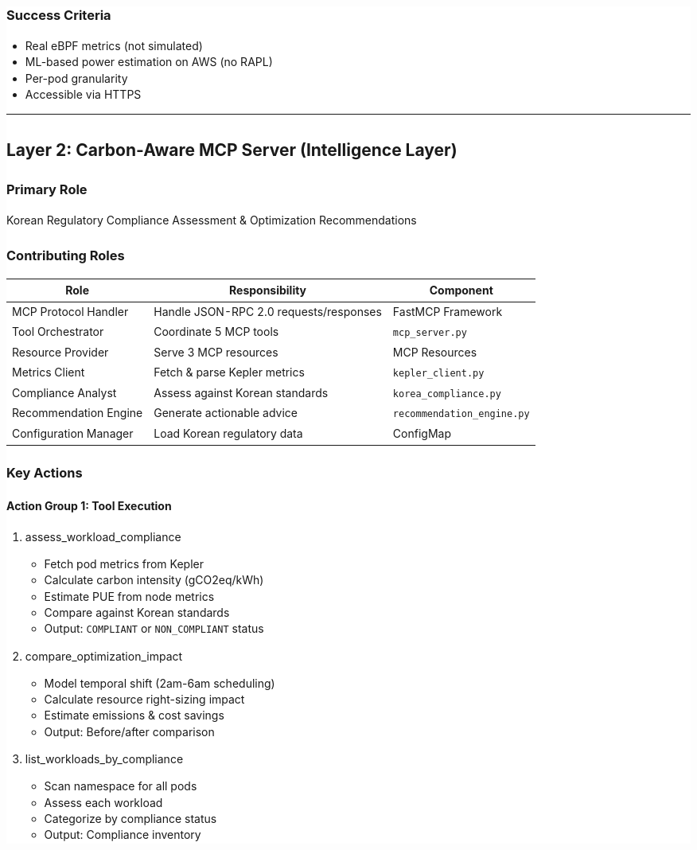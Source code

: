 ### Success Criteria

- Real eBPF metrics (not simulated)
- ML-based power estimation on AWS (no RAPL)
- Per-pod granularity
- Accessible via HTTPS

---

## Layer 2: Carbon-Aware MCP Server (Intelligence Layer)

### Primary Role

Korean Regulatory Compliance Assessment & Optimization Recommendations

### Contributing Roles

| Role | Responsibility | Component |
|------|----------------|-----------|
| MCP Protocol Handler | Handle JSON-RPC 2.0 requests/responses | FastMCP Framework |
| Tool Orchestrator | Coordinate 5 MCP tools | `mcp_server.py` |
| Resource Provider | Serve 3 MCP resources | MCP Resources |
| Metrics Client | Fetch & parse Kepler metrics | `kepler_client.py` |
| Compliance Analyst | Assess against Korean standards | `korea_compliance.py` |
| Recommendation Engine | Generate actionable advice | `recommendation_engine.py` |
| Configuration Manager | Load Korean regulatory data | ConfigMap |

### Key Actions

#### Action Group 1: Tool Execution

1. assess_workload_compliance
   - Fetch pod metrics from Kepler
   - Calculate carbon intensity (gCO2eq/kWh)
   - Estimate PUE from node metrics
   - Compare against Korean standards
   - Output: `COMPLIANT` or `NON_COMPLIANT` status

2. compare_optimization_impact
   - Model temporal shift (2am-6am scheduling)
   - Calculate resource right-sizing impact
   - Estimate emissions & cost savings
   - Output: Before/after comparison

3. list_workloads_by_compliance
   - Scan namespace for all pods
   - Assess each workload
   - Categorize by compliance status
   - Output: Compliance inventory

